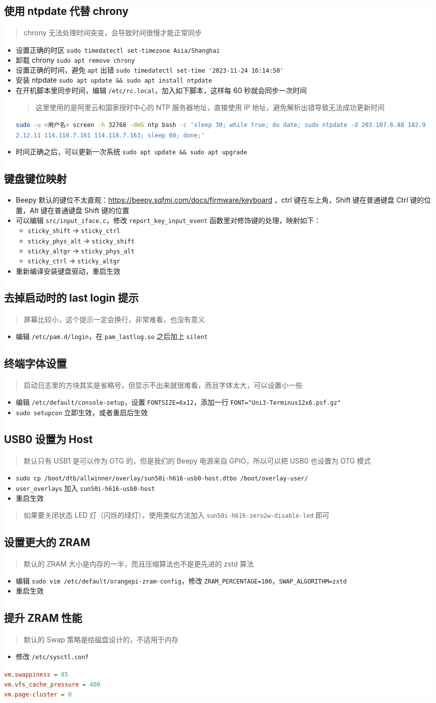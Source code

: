 ## 使用 ntpdate 代替 chrony
> chrony 无法处理时间突变，会导致时间很慢才能正常同步
- 设置正确的时区 `sudo timedatectl set-timezone Asia/Shanghai`
- 卸载 chrony `sudo apt remove chrony`
- 设置正确的时间，避免 `apt` 出错 `sudo timedatectl set-time '2023-11-24 16:14:50'`
- 安装 ntpdate `sudo apt update && sudo apt install ntpdate`
- 在开机脚本里同步时间，编辑 `/etc/rc.local`，加入如下脚本，这样每 60 秒就会同步一次时间
    > 这里使用的是阿里云和国家授时中心的 NTP 服务器地址，直接使用 IP 地址，避免解析出错导致无法成功更新时间
    ```bash
    sudo -u <用户名> screen -h 32768 -dmS ntp bash -c 'sleep 30; while true; do date; sudo ntpdate -d 203.107.6.88 182.92.12.11 114.118.7.161 114.118.7.163; sleep 60; done;'
    ```
- 时间正确之后，可以更新一次系统 `sudo apt update && sudo apt upgrade`

## 键盘键位映射
- Beepy 默认的键位不太直观：https://beepy.sqfmi.com/docs/firmware/keyboard ，ctrl 键在左上角，Shift 键在普通键盘 Ctrl 键的位置，Alt 键在普通键盘 Shift 键的位置
- 可以编辑 `src/input_iface.c`，修改 `report_key_input_event` 函数里对修饰键的处理，映射如下：
    - `sticky_shift` -> `sticky_ctrl`
    - `sticky_phys_alt` -> `sticky_shift`
    - `sticky_altgr` -> `sticky_phys_alt`
    - `sticky_ctrl` -> `sticky_altgr`
- 重新编译安装键盘驱动，重启生效

## 去掉启动时的 last login 提示
> 屏幕比较小，这个提示一定会换行，非常难看，也没有意义
- 编辑 `/etc/pam.d/login`，在 `pam_lastlog.so` 之后加上 `silent`

## 终端字体设置
> 启动日志里的方块其实是省略号，但显示不出来就很难看，而且字体太大，可以设置小一些
- 编辑 `/etc/default/console-setup`，设置 `FONTSIZE=6x12`，添加一行 `FONT="Uni3-Terminus12x6.psf.gz"`
- `sudo setupcon` 立即生效，或者重启后生效

## USB0 设置为 Host
> 默认只有 USB1 是可以作为 OTG 的，但是我们的 Beepy 电源来自 GPIO，所以可以把 USB0 也设置为 OTG 模式
- `sudo cp /boot/dtb/allwinner/overlay/sun50i-h616-usb0-host.dtbo /boot/overlay-user/`
- `user_overlays` 加入 `sun50i-h616-usb0-host`
- 重启生效
> 如果要关闭状态 LED 灯（闪烁的绿灯），使用类似方法加入 `sun50i-h616-zero2w-disable-led` 即可

## 设置更大的 ZRAM
> 默认的 ZRAM 大小是内存的一半，而且压缩算法也不是更先进的 zstd 算法
- 编辑 `sudo vim /etc/default/orangepi-zram-config`，修改 `ZRAM_PERCENTAGE=100`，`SWAP_ALGORITHM=zstd`
- 重启生效

## 提升 ZRAM 性能
> 默认的 Swap 策略是给磁盘设计的，不适用于内存
- 修改 `/etc/sysctl.conf`
```ini
vm.swappiness = 85
vm.vfs_cache_pressure = 400
vm.page-cluster = 0
```
